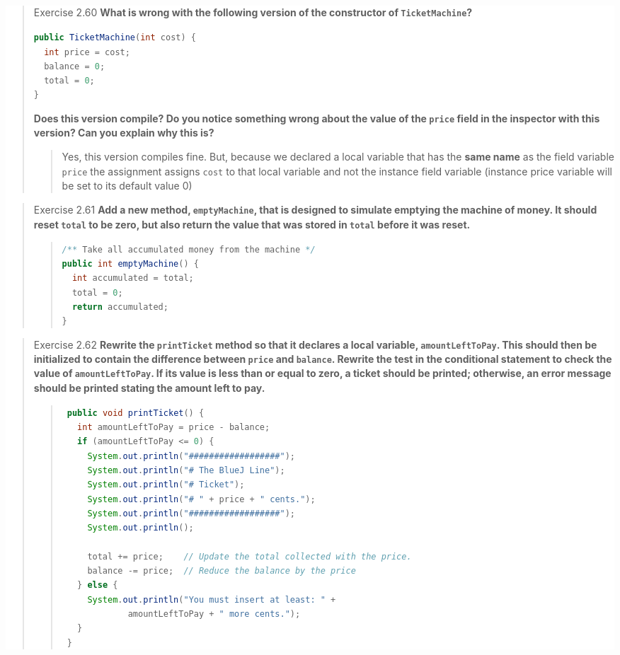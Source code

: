 > Exercise 2.60
> **What is wrong with the following version of the constructor of `TicketMachine`?**
>
> ```java
> public TicketMachine(int cost) {
>   int price = cost;
>   balance = 0;
>   total = 0;
> }
> ```
>
> **Does this version compile?
> Do you notice something wrong about the value of the `price` field in the inspector
> with this version?
> Can you explain why this is?**
>
> > Yes, this version compiles fine.
> > But, because we declared a local variable that has the **same name** as the field
> > variable `price` the assignment assigns `cost` to that local variable and not the
> > instance field variable (instance price variable will be set to its default value 0)

> Exercise 2.61
> **Add a new method, `emptyMachine`, that is designed to simulate emptying the
> machine of money.
> It should reset `total` to be zero, but also return the value that was stored
> in `total` before it was reset.**
>
> > ```java
> > /** Take all accumulated money from the machine */
> > public int emptyMachine() {
> >   int accumulated = total;
> >   total = 0;
> >   return accumulated;
> > }
> > ```

> Exercise 2.62
> **Rewrite the `printTicket` method so that it declares a local variable, `amountLeftToPay`.
> This should then be initialized to contain the difference between `price` and `balance`.
> Rewrite the test in the conditional statement to check the value of `amountLeftToPay`.
> If its value is less than or equal to zero, a ticket should be printed;
> otherwise, an error message should be printed stating the amount left to pay.**
>
> > ```java
> >  public void printTicket() {
> >    int amountLeftToPay = price - balance;
> >    if (amountLeftToPay <= 0) {
> >      System.out.println("##################");
> >      System.out.println("# The BlueJ Line");
> >      System.out.println("# Ticket");
> >      System.out.println("# " + price + " cents.");
> >      System.out.println("##################");
> >      System.out.println();
> >
> >      total += price;    // Update the total collected with the price.
> >      balance -= price;  // Reduce the balance by the price
> >    } else {
> >      System.out.println("You must insert at least: " +
> >              amountLeftToPay + " more cents.");
> >    }
> >  }
> > ```
